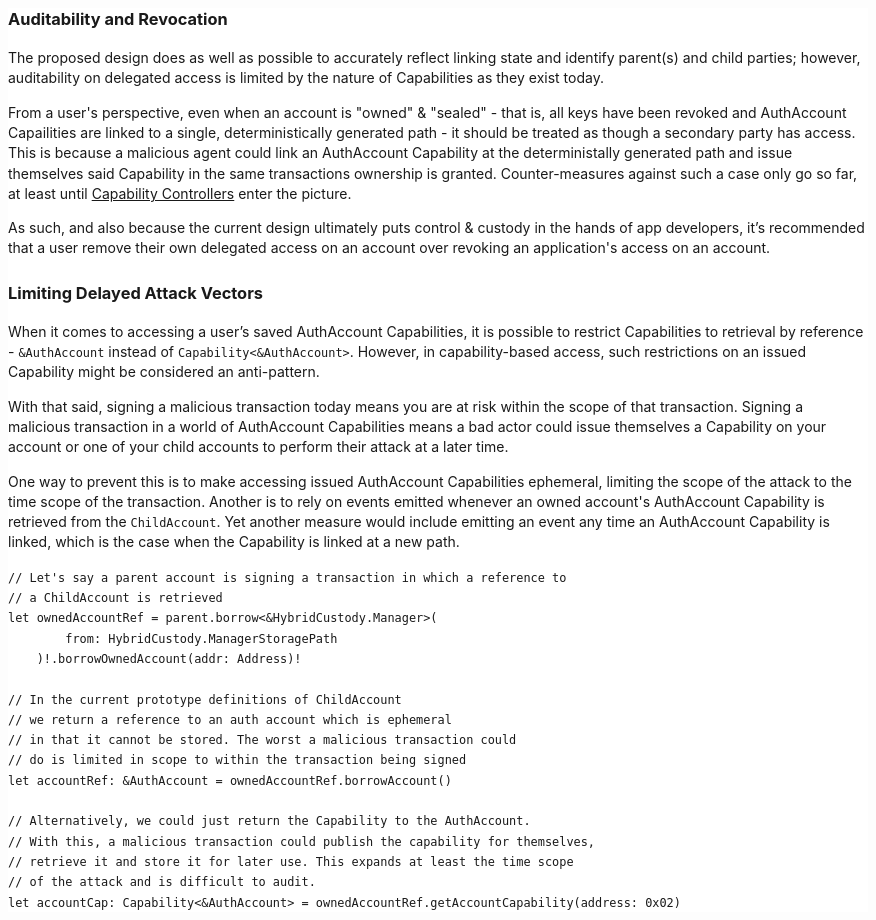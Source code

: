 ### Auditability and Revocation

The proposed design does as well as possible to accurately reflect linking state and identify parent(s) and child parties; however, auditability on delegated access is limited by the nature of Capabilities as they exist today. 

From a user's perspective, even when an account is "owned" & "sealed" - that is, all keys have been revoked and AuthAccount Capailities are linked to a single, deterministically generated path - it should be treated as though a secondary party has access. This is because a malicious agent could link an AuthAccount Capability at the deterministally generated path and issue themselves said Capability in the same transactions ownership is granted. Counter-measures against such a case only go so far, at least until [Capability Controllers](https://github.com/onflow/flow/pull/798) enter the picture.

As such, and also because the current design ultimately puts control & custody in the hands of app developers, it’s recommended that a user remove their own delegated access on an account over revoking an application's access on an account.

### Limiting Delayed Attack Vectors

When it comes to accessing a user’s saved AuthAccount Capabilities, it is possible to restrict Capabilities to retrieval by reference - `&AuthAccount` instead of `Capability<&AuthAccount>`. However, in capability-based access, such restrictions on an issued Capability might be considered an anti-pattern.

With that said, signing a malicious transaction today means you are at risk within the scope of that transaction. Signing a malicious transaction in a world of AuthAccount Capabilities means a bad actor could issue themselves a Capability on your account or one of your child accounts to perform their attack at a later time.

One way to prevent this is to make accessing issued AuthAccount Capabilities ephemeral, limiting the scope of the attack to the time scope of the transaction. Another is to rely on events emitted whenever an owned account's AuthAccount Capability is retrieved from the `ChildAccount`. Yet another measure would include emitting an event any time an AuthAccount Capability is linked, which is the case when the Capability is linked at a new path.

```cadence
// Let's say a parent account is signing a transaction in which a reference to
// a ChildAccount is retrieved
let ownedAccountRef = parent.borrow<&HybridCustody.Manager>(
		from: HybridCustody.ManagerStoragePath
	)!.borrowOwnedAccount(addr: Address)!

// In the current prototype definitions of ChildAccount
// we return a reference to an auth account which is ephemeral
// in that it cannot be stored. The worst a malicious transaction could
// do is limited in scope to within the transaction being signed
let accountRef: &AuthAccount = ownedAccountRef.borrowAccount()

// Alternatively, we could just return the Capability to the AuthAccount.
// With this, a malicious transaction could publish the capability for themselves,
// retrieve it and store it for later use. This expands at least the time scope
// of the attack and is difficult to audit. 
let accountCap: Capability<&AuthAccount> = ownedAccountRef.getAccountCapability(address: 0x02)
```
